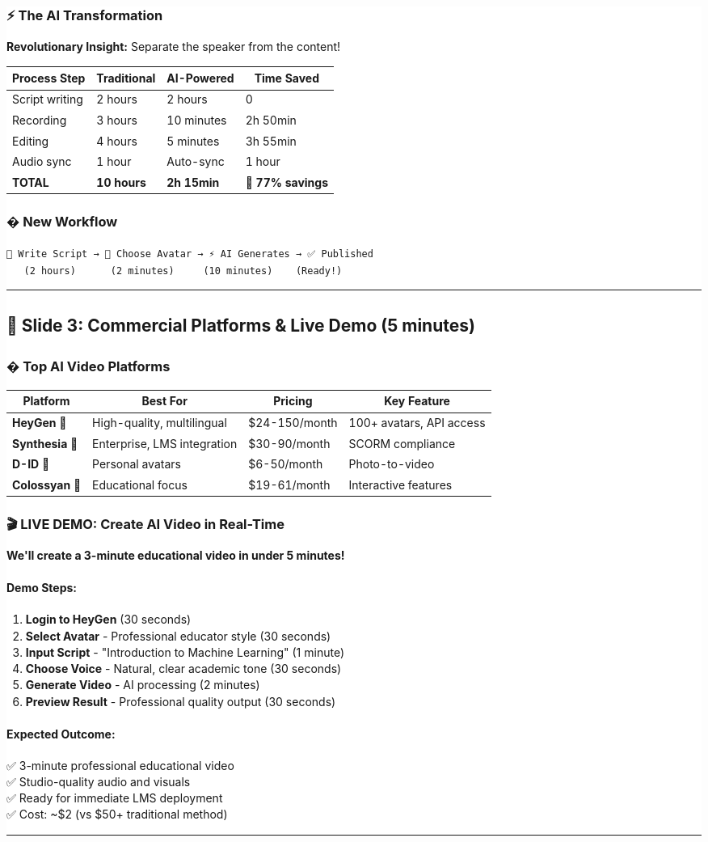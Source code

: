 ### ⚡ The AI Transformation
**Revolutionary Insight:** Separate the speaker from the content!

| Process Step | Traditional | AI-Powered | Time Saved |
|-------------|-------------|------------|------------|
| Script writing | 2 hours | 2 hours | 0 |
| Recording | 3 hours | 10 minutes | 2h 50min |
| Editing | 4 hours | 5 minutes | 3h 55min |
| Audio sync | 1 hour | Auto-sync | 1 hour |
| **TOTAL** | **10 hours** | **2h 15min** | **🎉 77% savings** |

### � New Workflow
```
📝 Write Script → 🤖 Choose Avatar → ⚡ AI Generates → ✅ Published
   (2 hours)      (2 minutes)     (10 minutes)    (Ready!)
```

---

## 🎯 Slide 3: Commercial Platforms & Live Demo (5 minutes)

### � Top AI Video Platforms

| Platform | Best For | Pricing | Key Feature |
|----------|----------|---------|-------------|
| **HeyGen** 🥇 | High-quality, multilingual | $24-150/month | 100+ avatars, API access |
| **Synthesia** 🥈 | Enterprise, LMS integration | $30-90/month | SCORM compliance |
| **D-ID** 🥉 | Personal avatars | $6-50/month | Photo-to-video |
| **Colossyan** 💼 | Educational focus | $19-61/month | Interactive features |

### 🎬 LIVE DEMO: Create AI Video in Real-Time
**We'll create a 3-minute educational video in under 5 minutes!**

#### Demo Steps:
1. **Login to HeyGen** (30 seconds)
2. **Select Avatar** - Professional educator style (30 seconds)  
3. **Input Script** - "Introduction to Machine Learning" (1 minute)
4. **Choose Voice** - Natural, clear academic tone (30 seconds)
5. **Generate Video** - AI processing (2 minutes)
6. **Preview Result** - Professional quality output (30 seconds)

#### Expected Outcome:
✅ 3-minute professional educational video  
✅ Studio-quality audio and visuals  
✅ Ready for immediate LMS deployment  
✅ Cost: ~$2 (vs $50+ traditional method)

---